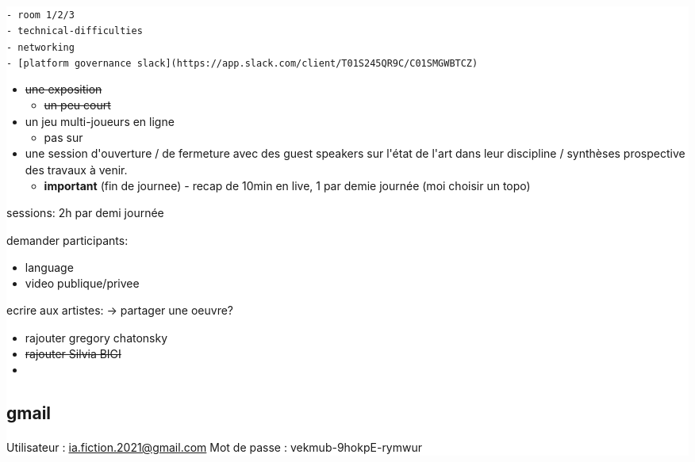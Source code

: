     - room 1/2/3
    - technical-difficulties
    - networking
    - [platform governance slack](https://app.slack.com/client/T01S245QR9C/C01SMGWBTCZ)
- ~~une exposition~~
  - ~~un peu court~~
- un jeu multi-joueurs en ligne
  - pas sur
- une session d'ouverture / de fermeture avec des guest speakers sur l'état de l'art dans leur discipline / synthèses prospective des travaux à venir.
  - **important** (fin de journee) - recap de 10min en live, 1 par demie journée (moi choisir un topo)

sessions: 2h par demi journée

demander participants:
- language
- video publique/privee

ecrire aux artistes: -> partager une oeuvre?
- rajouter gregory chatonsky
- ~~rajouter Silvia BIGI~~ 
- 
## gmail

Utilisateur : ia.fiction.2021@gmail.com
Mot de passe : vekmub-9hokpE-rymwur

